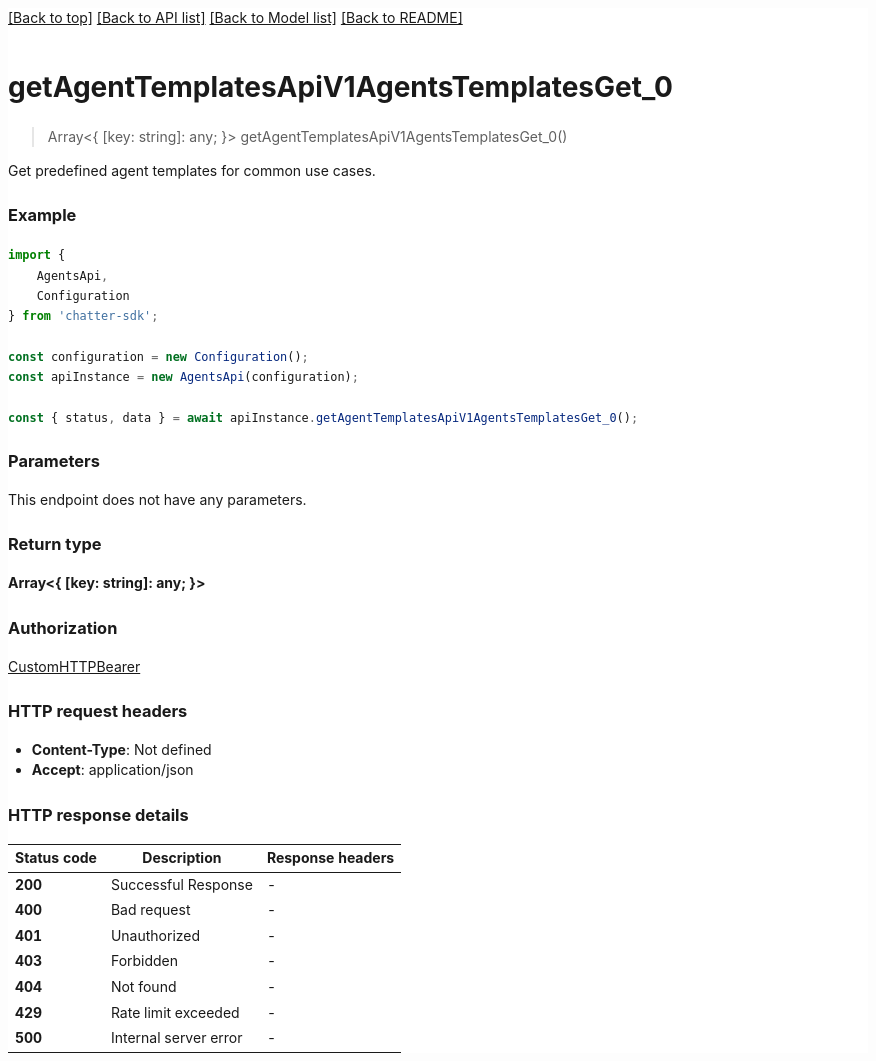 [[Back to top]](#) [[Back to API list]](../README.md#documentation-for-api-endpoints) [[Back to Model list]](../README.md#documentation-for-models) [[Back to README]](../README.md)

# **getAgentTemplatesApiV1AgentsTemplatesGet_0**
> Array<{ [key: string]: any; }> getAgentTemplatesApiV1AgentsTemplatesGet_0()

Get predefined agent templates for common use cases.

### Example

```typescript
import {
    AgentsApi,
    Configuration
} from 'chatter-sdk';

const configuration = new Configuration();
const apiInstance = new AgentsApi(configuration);

const { status, data } = await apiInstance.getAgentTemplatesApiV1AgentsTemplatesGet_0();
```

### Parameters
This endpoint does not have any parameters.


### Return type

**Array<{ [key: string]: any; }>**

### Authorization

[CustomHTTPBearer](../README.md#CustomHTTPBearer)

### HTTP request headers

 - **Content-Type**: Not defined
 - **Accept**: application/json


### HTTP response details
| Status code | Description | Response headers |
|-------------|-------------|------------------|
|**200** | Successful Response |  -  |
|**400** | Bad request |  -  |
|**401** | Unauthorized |  -  |
|**403** | Forbidden |  -  |
|**404** | Not found |  -  |
|**429** | Rate limit exceeded |  -  |
|**500** | Internal server error |  -  |
